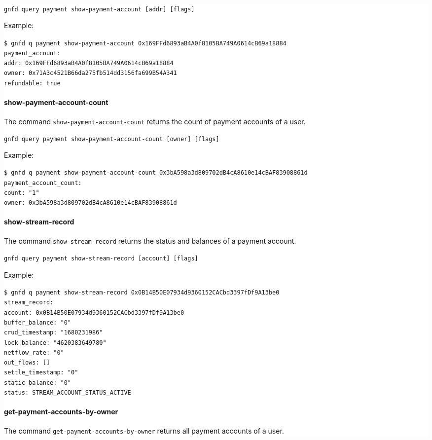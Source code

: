 ```shell
gnfd query payment show-payment-account [addr] [flags]
```

Example:

```shell
$ gnfd q payment show-payment-account 0x169FFd6893aB4A0f8105BA749A0614cB69a18884
payment_account:
addr: 0x169FFd6893aB4A0f8105BA749A0614cB69a18884
owner: 0x71A3c4521B66da275fb514dd3156fa699B54A341
refundable: true
```

#### show-payment-account-count

The command `show-payment-account-count` returns the count of payment accounts of a user. 

```shell
gnfd query payment show-payment-account-count [owner] [flags]
```

Example:

```shell
$ gnfd q payment show-payment-account-count 0x3bA598a3d809702dB4cA8610e14cBAF83908861d
payment_account_count:
count: "1"
owner: 0x3bA598a3d809702dB4cA8610e14cBAF83908861d
```

#### show-stream-record

The command `show-stream-record` returns the status and balances of a payment account.

```shell
gnfd query payment show-stream-record [account] [flags]
```

Example:

```shell
$ gnfd q payment show-stream-record 0x0B14B50E07934d9360152CACbd3397fDf9A13be0
stream_record:
account: 0x0B14B50E07934d9360152CACbd3397fDf9A13be0
buffer_balance: "0"
crud_timestamp: "1680231986"
lock_balance: "4620383649780"
netflow_rate: "0"
out_flows: []
settle_timestamp: "0"
static_balance: "0"
status: STREAM_ACCOUNT_STATUS_ACTIVE
```

#### get-payment-accounts-by-owner

The command `get-payment-accounts-by-owner` returns all payment accounts of a user.

